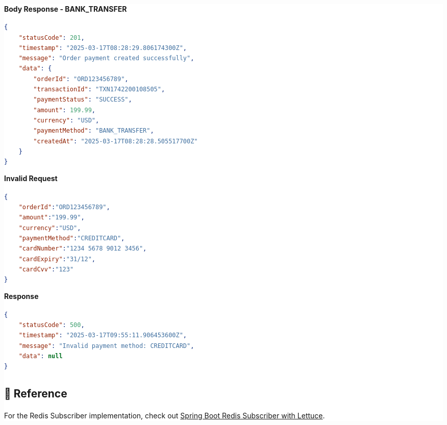 **Body Response - BANK_TRANSFER**
```json
{
    "statusCode": 201,
    "timestamp": "2025-03-17T08:28:29.806174300Z",
    "message": "Order payment created successfully",
    "data": {
        "orderId": "ORD123456789",
        "transactionId": "TXN1742200108505",
        "paymentStatus": "SUCCESS",
        "amount": 199.99,
        "currency": "USD",
        "paymentMethod": "BANK_TRANSFER",
        "createdAt": "2025-03-17T08:28:28.505517700Z"
    }
}
```

**Invalid Request**
```json
{
    "orderId":"ORD123456789",
    "amount":"199.99",
    "currency":"USD",
    "paymentMethod":"CREDITCARD",
    "cardNumber":"1234 5678 9012 3456",
    "cardExpiry":"31/12",
    "cardCvv":"123"
}
```

**Response**
```json
{
    "statusCode": 500,
    "timestamp": "2025-03-17T09:55:11.906453600Z",
    "message": "Invalid payment method: CREDITCARD",
    "data": null
}
```

## 📌 Reference
For the Redis Subscriber implementation, check out [Spring Boot Redis Subscriber with Lettuce](https://github.com/yoanesber/Spring-Boot-Redis-Subscriber-Lettuce).